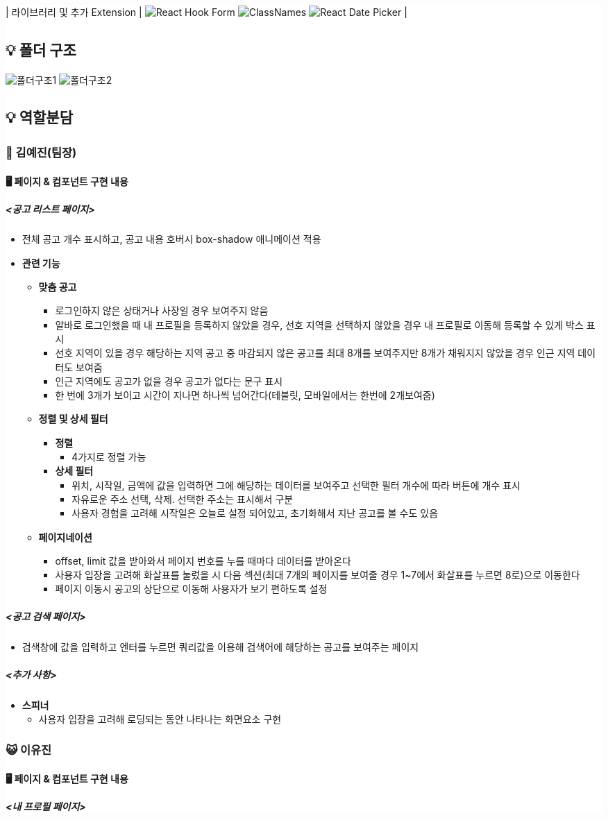 | 라이브러리 및 추가 Extension | ![React Hook Form](https://img.shields.io/badge/React%20Hook%20Form-EC5990?style=for-the-badge&logo=ReactHookForm&logoColor=white) ![ClassNames](https://img.shields.io/badge/ClassNames-4285f4?style=for-the-badge&logo=googledocs&logoColor=white) ![React Date Picker](https://img.shields.io/badge/React%20Date%20Picker-FF4154?style=for-the-badge&logo=React&logoColor=white)                               |

## 💡 폴더 구조

![폴더구조1](https://github.com/Hooni07/tenten_the_julge/assets/79882248/b969ef80-2ce6-496e-8338-49b5f87ac77f) ![폴더구조2](https://github.com/Hooni07/tenten_the_julge/assets/79882248/9a3ef664-31b7-4c24-8264-39eb68f63a7a)

## 💡 역할분담

### 🐶 김예진(팀장)

#### 🖥️ 페이지 & 컴포넌트 구현 내용

##### <공고 리스트 페이지>

- 전체 공고 개수 표시하고, 공고 내용 호버시 box-shadow 애니메이션 적용
- **관련 기능**

  - **맞춤 공고**

    - 로그인하지 않은 상태거나 사장일 경우 보여주지 않음
    - 알바로 로그인했을 때 내 프로필을 등록하지 않았을 경우, 선호 지역을 선택하지 않았을 경우 내 프로필로 이동해 등록할 수 있게 박스 표시
    - 선호 지역이 있을 경우 해당하는 지역 공고 중 마감되지 않은 공고를 최대 8개를 보여주지만 8개가 채워지지 않았을 경우 인근 지역 데이터도 보여줌
    - 인근 지역에도 공고가 없을 경우 공고가 없다는 문구 표시
    - 한 번에 3개가 보이고 시간이 지나면 하나씩 넘어간다(테블릿, 모바일에서는 한번에 2개보여줌)

  - **정렬 및 상세 필터**

    - **정렬**
      - 4가지로 정렬 가능
    - **상세 필터**
      - 위치, 시작일, 금액에 값을 입력하면 그에 해당하는 데이터를 보여주고 선택한 필터 개수에 따라 버튼에 개수 표시
      - 자유로운 주소 선택, 삭제. 선택한 주소는 표시해서 구분
      - 사용자 경험을 고려해 시작일은 오늘로 설정 되어있고, 초기화해서 지난 공고를 볼 수도 있음

  - **페이지네이션**
    - offset, limit 값을 받아와서 페이지 번호를 누를 때마다 데이터를 받아온다
    - 사용자 입장을 고려해 화살표를 눌렀을 시 다음 섹션(최대 7개의 페이지를 보여줄 경우 1~7에서 화살표를 누르면 8로)으로 이동한다
    - 페이지 이동시 공고의 상단으로 이동해 사용자가 보기 편하도록 설정

##### <공고 검색 페이지>

- 검색창에 값을 입력하고 엔터를 누르면 쿼리값을 이용해 검색어에 해당하는 공고를 보여주는 페이지

##### <추가 사항>

- **스피너**
  - 사용자 입장을 고려해 로딩되는 동안 나타나는 화면요소 구현

### 😺 이유진

#### 🖥️ 페이지 & 컴포넌트 구현 내용

##### <내 프로필 페이지>
